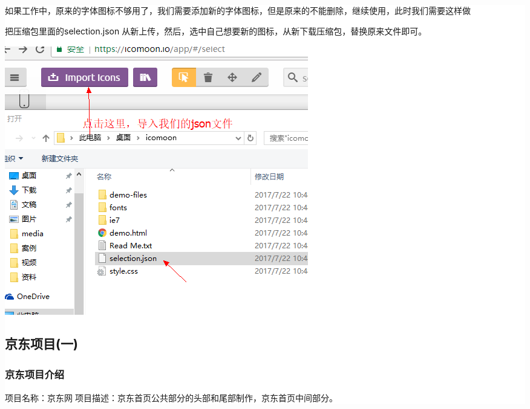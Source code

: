    如果工作中，原来的字体图标不够用了，我们需要添加新的字体图标，但是原来的不能删除，继续使用，此时我们需要这样做

   把压缩包里面的selection.json 从新上传，然后，选中自己想要新的图标，从新下载压缩包，替换原来文件即可。

   <img src="media/fontt5.png" />

##

## 京东项目(一)

### 京东项目介绍

项目名称：京东网
项目描述：京东首页公共部分的头部和尾部制作，京东首页中间部分。
